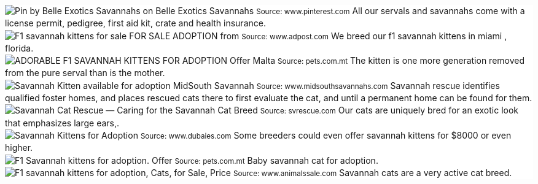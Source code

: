 <aside>
<img class="v-image ads-img" alt="Pin by Belle Exotics Savannahs on Belle Exotics Savannahs" src="https://i.pinimg.com/originals/6e/13/d6/6e13d6ae71ad2f7962924d3182331828.jpg" width="100%" onerror="this.onerror=null;this.src='data:image/gif;base64,R0lGODlhAQABAAAAACH5BAEKAAEALAAAAAABAAEAAAICTAEAOw==';" />
<small>Source: www.pinterest.com</small>
All our servals and savannahs come with a license permit, pedigree, first aid kit, crate and health insurance.
</aside>

<aside>
<img class="v-image ads-img" alt="F1 savannah kittens for sale FOR SALE ADOPTION from" src="https://www.adpost.com/classifieds/upload/ca/pets/ca_pets.99254.1.jpg" width="100%" onerror="this.onerror=null;this.src='data:image/gif;base64,R0lGODlhAQABAAAAACH5BAEKAAEALAAAAAABAAEAAAICTAEAOw==';" />
<small>Source: www.adpost.com</small>
We breed our f1 savannah kittens in miami , florida.
</aside>

<aside>
<img class="v-image ads-img" alt="ADORABLE F1 SAVANNAH KITTENS FOR ADOPTION Offer Malta" src="http://pets.com.mt/images/2019/12/21/85702/adorable-f1-savannah-kittens-for-adoption_1.jpg" width="100%" onerror="this.onerror=null;this.src='data:image/gif;base64,R0lGODlhAQABAAAAACH5BAEKAAEALAAAAAABAAEAAAICTAEAOw==';" />
<small>Source: pets.com.mt</small>
The kitten is one more generation removed from the pure serval than is the mother.
</aside>

<aside>
<img class="v-image ads-img" alt="Savannah Kitten available for adoption MidSouth Savannah" src="https://www.midsouthsavannahs.com/wp-content/uploads/2018/01/girlc.jpg" width="100%" onerror="this.onerror=null;this.src='data:image/gif;base64,R0lGODlhAQABAAAAACH5BAEKAAEALAAAAAABAAEAAAICTAEAOw==';" />
<small>Source: www.midsouthsavannahs.com</small>
Savannah rescue identifies qualified foster homes, and places rescued cats there to first evaluate the cat, and until a permanent home can be found for them.
</aside>

<aside>
<img class="v-image ads-img" alt="Savannah Cat Rescue — Caring for the Savannah Cat Breed" src="http://svrescue.com/wp-content/uploads/2013/04/Rafiki-2.jpg" width="100%" onerror="this.onerror=null;this.src='data:image/gif;base64,R0lGODlhAQABAAAAACH5BAEKAAEALAAAAAABAAEAAAICTAEAOw==';" />
<small>Source: svrescue.com</small>
Our cats are uniquely bred for an exotic look that emphasizes large ears,.
</aside>

<aside>
<img class="v-image ads-img" alt="Savannah Kittens for Adoption" src="https://www.dubaies.com/public/upload/ads/5eb5a8df5a5fa.jpg" width="100%" onerror="this.onerror=null;this.src='data:image/gif;base64,R0lGODlhAQABAAAAACH5BAEKAAEALAAAAAABAAEAAAICTAEAOw==';" />
<small>Source: www.dubaies.com</small>
Some breeders could even offer savannah kittens for $8000 or even higher.
</aside>

<aside>
<img class="v-image ads-img" alt="F1 Savannah kittens for adoption. Offer" src="http://pets.com.mt/images/2018/04/22/39095/f1-savannah-kittens-for-adoption_1.jpg" width="100%" onerror="this.onerror=null;this.src='data:image/gif;base64,R0lGODlhAQABAAAAACH5BAEKAAEALAAAAAABAAEAAAICTAEAOw==';" />
<small>Source: pets.com.mt</small>
Baby savannah cat for adoption.
</aside>

<aside>
<img class="v-image ads-img" alt="F1 savannah kittens for adoption, Cats, for Sale, Price" src="https://www.animalssale.com/uploads/1500x1500/5dc2674d2000f.jpeg?v18" width="100%" onerror="this.onerror=null;this.src='data:image/gif;base64,R0lGODlhAQABAAAAACH5BAEKAAEALAAAAAABAAEAAAICTAEAOw==';" />
<small>Source: www.animalssale.com</small>
Savannah cats are a very active cat breed.
</aside>
